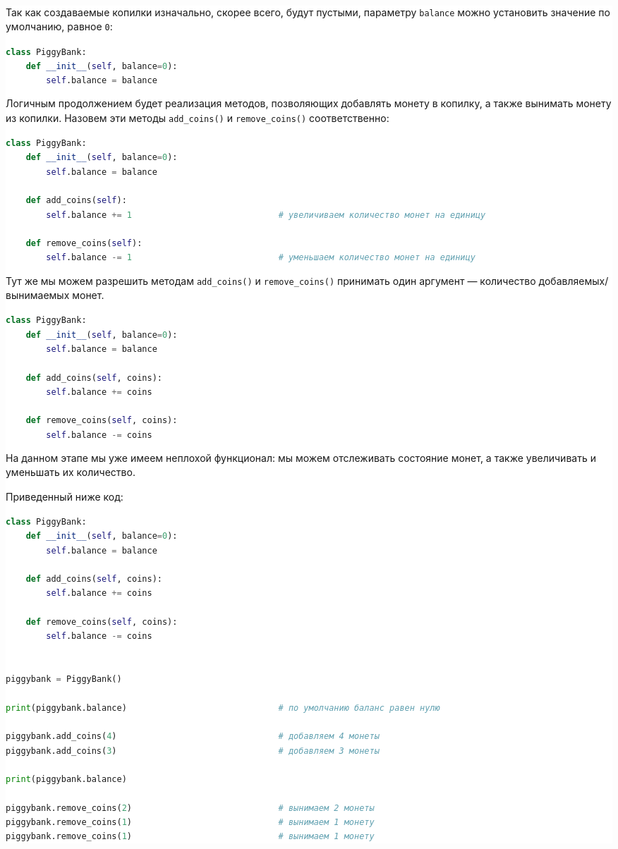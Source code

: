 Так как создаваемые копилки изначально, скорее всего, будут пустыми, параметру `balance` можно установить значение по умолчанию, равное `0`:

```python
class PiggyBank:
    def __init__(self, balance=0):
        self.balance = balance
```

Логичным продолжением будет реализация методов, позволяющих добавлять монету в копилку, а также вынимать монету из копилки. Назовем эти методы `add_coins()` и `remove_coins()` соответственно:

```python
class PiggyBank:
    def __init__(self, balance=0):
        self.balance = balance

    def add_coins(self):
        self.balance += 1                             # увеличиваем количество монет на единицу

    def remove_coins(self):
        self.balance -= 1                             # уменьшаем количество монет на единицу
```

Тут же мы можем разрешить методам `add_coins()` и `remove_coins()` принимать один аргумент — количество добавляемых/вынимаемых монет.

```python
class PiggyBank:
    def __init__(self, balance=0):
        self.balance = balance

    def add_coins(self, coins):
        self.balance += coins

    def remove_coins(self, coins):
        self.balance -= coins
```

На данном этапе мы уже имеем неплохой функционал: мы можем отслеживать состояние монет, а также увеличивать и уменьшать их количество.

Приведенный ниже код:

```python
class PiggyBank:
    def __init__(self, balance=0):
        self.balance = balance

    def add_coins(self, coins):
        self.balance += coins

    def remove_coins(self, coins):
        self.balance -= coins


piggybank = PiggyBank()

print(piggybank.balance)                              # по умолчанию баланс равен нулю 

piggybank.add_coins(4)                                # добавляем 4 монеты
piggybank.add_coins(3)                                # добавляем 3 монеты

print(piggybank.balance)

piggybank.remove_coins(2)                             # вынимаем 2 монеты
piggybank.remove_coins(1)                             # вынимаем 1 монету
piggybank.remove_coins(1)                             # вынимаем 1 монету

```